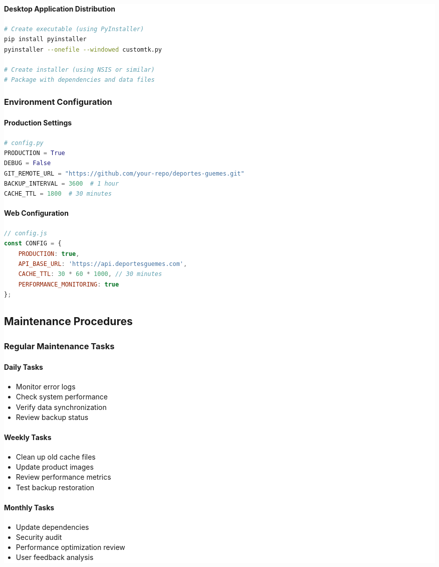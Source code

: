 #### Desktop Application Distribution
```bash
# Create executable (using PyInstaller)
pip install pyinstaller
pyinstaller --onefile --windowed customtk.py

# Create installer (using NSIS or similar)
# Package with dependencies and data files
```

### Environment Configuration

#### Production Settings
```python
# config.py
PRODUCTION = True
DEBUG = False
GIT_REMOTE_URL = "https://github.com/your-repo/deportes-guemes.git"
BACKUP_INTERVAL = 3600  # 1 hour
CACHE_TTL = 1800  # 30 minutes
```

#### Web Configuration
```javascript
// config.js
const CONFIG = {
    PRODUCTION: true,
    API_BASE_URL: 'https://api.deportesguemes.com',
    CACHE_TTL: 30 * 60 * 1000, // 30 minutes
    PERFORMANCE_MONITORING: true
};
```

## Maintenance Procedures

### Regular Maintenance Tasks

#### Daily Tasks
- Monitor error logs
- Check system performance
- Verify data synchronization
- Review backup status

#### Weekly Tasks
- Clean up old cache files
- Update product images
- Review performance metrics
- Test backup restoration

#### Monthly Tasks
- Update dependencies
- Security audit
- Performance optimization review
- User feedback analysis
